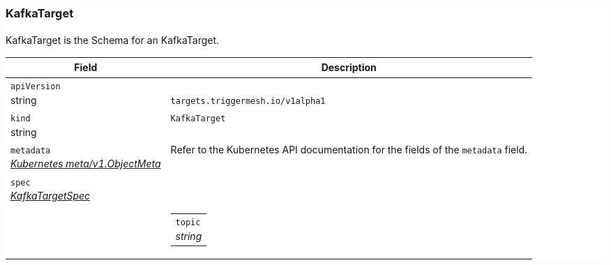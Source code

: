 </tbody>
</table>
<h3 id="targets.triggermesh.io/v1alpha1.KafkaTarget">KafkaTarget
</h3>
<p>
<p>KafkaTarget is the Schema for an KafkaTarget.</p>
</p>
<table>
<thead>
<tr>
<th>Field</th>
<th>Description</th>
</tr>
</thead>
<tbody>
<tr>
<td>
<code>apiVersion</code></br>
string</td>
<td>
<code>
targets.triggermesh.io/v1alpha1
</code>
</td>
</tr>
<tr>
<td>
<code>kind</code></br>
string
</td>
<td><code>KafkaTarget</code></td>
</tr>
<tr>
<td>
<code>metadata</code></br>
<em>
<a href="https://kubernetes.io/docs/reference/generated/kubernetes-api/v1.18/#objectmeta-v1-meta">
Kubernetes meta/v1.ObjectMeta
</a>
</em>
</td>
<td>
Refer to the Kubernetes API documentation for the fields of the
<code>metadata</code> field.
</td>
</tr>
<tr>
<td>
<code>spec</code></br>
<em>
<a href="#targets.triggermesh.io/v1alpha1.KafkaTargetSpec">
KafkaTargetSpec
</a>
</em>
</td>
<td>
<br/>
<br/>
<table>
<tr>
<td>
<code>topic</code></br>
<em>
string
